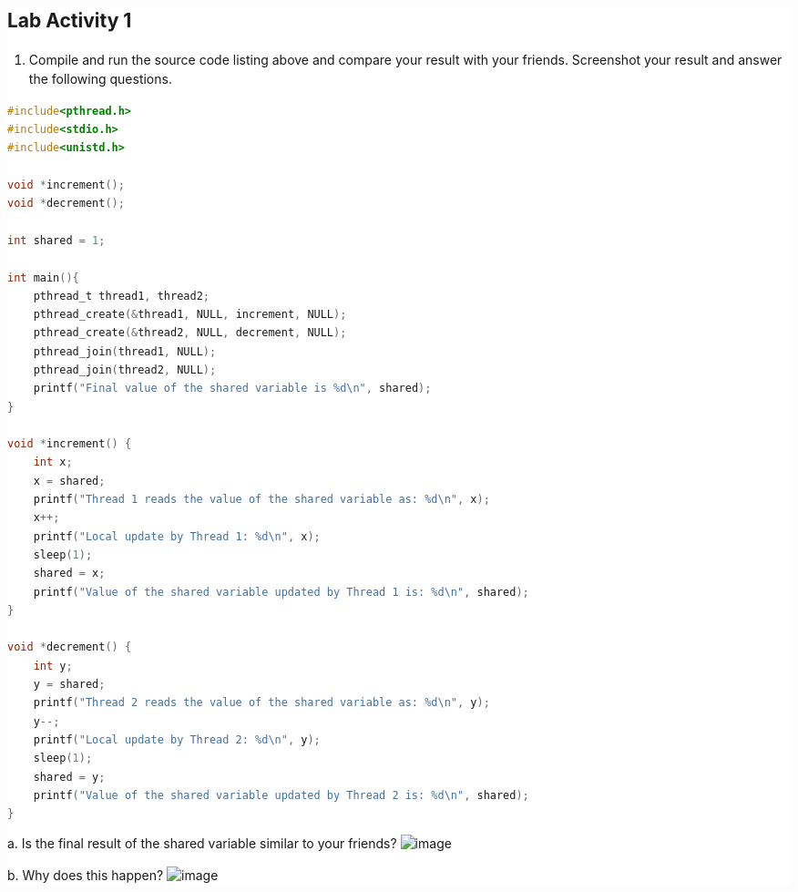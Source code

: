 
## Lab Activity 1
1. Compile and run the source code listing above and compare your result with your friends. Screenshot your result and answer the following questions.
```c
#include<pthread.h>
#include<stdio.h>
#include<unistd.h>

void *increment();
void *decrement();

int shared = 1;

int main(){
    pthread_t thread1, thread2;
    pthread_create(&thread1, NULL, increment, NULL);
    pthread_create(&thread2, NULL, decrement, NULL);
    pthread_join(thread1, NULL);
    pthread_join(thread2, NULL);
    printf("Final value of the shared variable is %d\n", shared);
}

void *increment() {
    int x;
    x = shared;
    printf("Thread 1 reads the value of the shared variable as: %d\n", x);
    x++; 
    printf("Local update by Thread 1: %d\n", x);
    sleep(1);
    shared = x;
    printf("Value of the shared variable updated by Thread 1 is: %d\n", shared);
}

void *decrement() {
    int y;
    y = shared;
    printf("Thread 2 reads the value of the shared variable as: %d\n", y);
    y--; 
    printf("Local update by Thread 2: %d\n", y);
    sleep(1);
    shared = y;
    printf("Value of the shared variable updated by Thread 2 is: %d\n", shared);
}
```
a. Is the final result of the shared variable similar to your friends?
	![image](https://github.com/ramzyizza/Computer-System-and-Networking-Lab/assets/89899122/54391f12-172e-41f5-9c24-46af823824fc)

b. Why does this happen?
	![image](https://github.com/ramzyizza/Computer-System-and-Networking-Lab/assets/89899122/771decc9-ab91-437e-a6e8-58e6c6232ba3)
